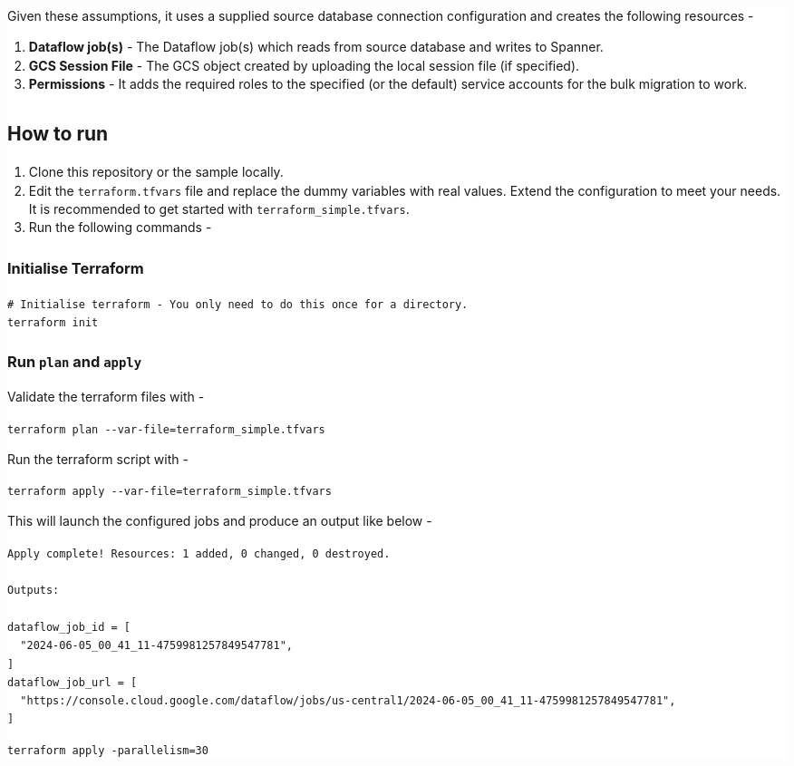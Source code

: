 Given these assumptions, it uses a supplied source database connection
configuration and creates the following resources -

1. **Dataflow job(s)** - The Dataflow job(s) which reads from source database and writes to
   Spanner.
2. **GCS Session File** - The GCS object created by uploading the local session file (if specified).
3. **Permissions** - It adds the required roles to the specified (or the
   default) service accounts for the bulk migration to work.

## How to run

1. Clone this repository or the sample locally.
2. Edit the `terraform.tfvars` file and replace the dummy variables with real values. Extend the configuration to meet
   your needs. It is recommended to get started with `terraform_simple.tfvars`.
3. Run the following commands -

### Initialise Terraform

```shell
# Initialise terraform - You only need to do this once for a directory.
terraform init
```

### Run `plan` and `apply`

Validate the terraform files with -

```shell
terraform plan --var-file=terraform_simple.tfvars
```

Run the terraform script with -

```shell
terraform apply --var-file=terraform_simple.tfvars
```

This will launch the configured jobs and produce an output like below -

```shell
Apply complete! Resources: 1 added, 0 changed, 0 destroyed.

Outputs:

dataflow_job_id = [
  "2024-06-05_00_41_11-4759981257849547781",
]
dataflow_job_url = [
  "https://console.cloud.google.com/dataflow/jobs/us-central1/2024-06-05_00_41_11-4759981257849547781",
]
```

```shell
terraform apply -parallelism=30
```
